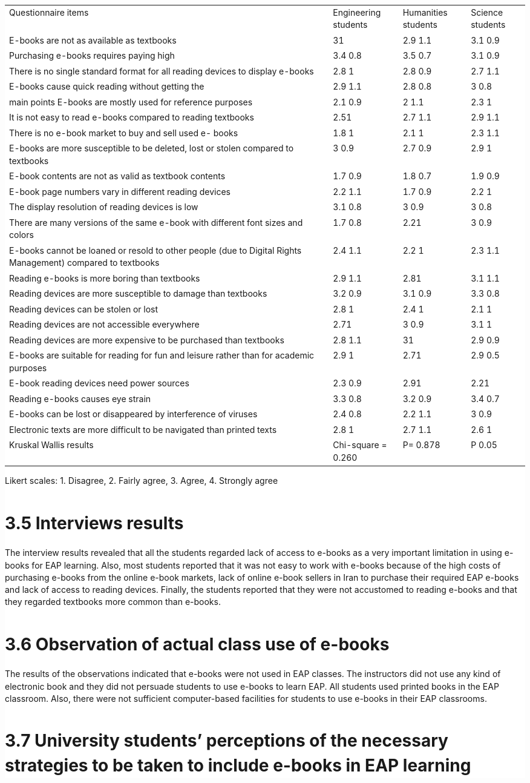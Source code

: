 <html><body><table><tr><td>Questionnaire items</td><td>Engineering students</td><td>Humanities students</td><td>Science students</td></tr><tr><td>E-books are not as available as textbooks</td><td>31</td><td>2.9 1.1</td><td>3.1  0.9</td></tr><tr><td>Purchasing e-books requires paying high</td><td>3.4  0.8</td><td>3.5  0.7</td><td>3.1  0.9</td></tr><tr><td>There is no single standard format for all reading devices to display e-books</td><td>2.8 1</td><td>2.8  0.9</td><td>2.7  1.1</td></tr><tr><td>E-books cause quick reading without getting the</td><td>2.9  1.1</td><td>2.8  0.8</td><td>3  0.8</td></tr><tr><td>main points E-books are mostly used for reference purposes</td><td>2.1  0.9</td><td>2  1.1</td><td>2.3  1</td></tr><tr><td>It is not easy to read e-books compared to reading textbooks</td><td>2.51</td><td>2.7  1.1</td><td>2.9  1.1</td></tr><tr><td>There is no e-book market to buy and sell used e- books</td><td>1.8 1</td><td>2.1 1</td><td>2.3  1.1</td></tr><tr><td>E-books are more susceptible to be deleted, lost or stolen compared to textbooks</td><td>3  0.9</td><td>2.7  0.9</td><td>2.9  1</td></tr><tr><td>E-book contents are not as valid as textbook contents</td><td>1.7  0.9</td><td>1.8  0.7</td><td>1.9  0.9</td></tr><tr><td>E-book page numbers vary in different reading devices</td><td>2.2  1.1</td><td>1.7  0.9</td><td>2.2 1</td></tr><tr><td>The display resolution of reading devices is low</td><td>3.1  0.8</td><td>3  0.9</td><td>3  0.8</td></tr><tr><td>There are many versions of the same e-book with different font sizes and colors</td><td>1.7 0.8</td><td>2.21</td><td>3  0.9</td></tr><tr><td>E-books cannot be loaned or resold to other people (due to Digital Rights Management) compared to textbooks</td><td>2.4  1.1</td><td>2.2  1</td><td>2.3  1.1</td></tr><tr><td>Reading e-books is more boring than textbooks</td><td>2.9  1.1</td><td>2.81</td><td>3.1  1.1</td></tr><tr><td>Reading devices are more susceptible to damage than textbooks</td><td>3.2  0.9</td><td>3.1  0.9</td><td>3.3  0.8</td></tr><tr><td>Reading devices can be stolen or lost</td><td>2.8 1</td><td>2.4 1</td><td>2.1  1</td></tr><tr><td>Reading devices are not accessible everywhere</td><td>2.71</td><td>3  0.9</td><td>3.1  1</td></tr><tr><td>Reading devices are more expensive to be purchased than textbooks</td><td>2.8  1.1</td><td>31</td><td>2.9  0.9</td></tr><tr><td>E-books are suitable for reading for fun and leisure rather than for academic purposes</td><td>2.9 1</td><td>2.71</td><td>2.9  0.5</td></tr><tr><td>E-book reading devices need power sources</td><td>2.3  0.9</td><td>2.91</td><td>2.21</td></tr><tr><td>Reading e-books causes eye strain</td><td>3.3  0.8</td><td>3.2  0.9</td><td>3.4  0.7</td></tr><tr><td>E-books can be lost or disappeared by interference of viruses</td><td>2.4  0.8</td><td>2.2  1.1</td><td>3  0.9</td></tr><tr><td>Electronic texts are more difficult to be navigated than printed texts</td><td>2.8 1</td><td>2.7  1.1</td><td>2.6  1</td></tr><tr><td>Kruskal Wallis results</td><td>Chi-square = 0.260</td><td>P= 0.878</td><td>P  0.05</td></tr></table></body></html>

Likert scales: 1. Disagree, 2. Fairly agree, 3. Agree, 4. Strongly agree

# 3.5 Interviews results

The interview results revealed that all the students regarded lack of access to e-books as a very important limitation in using e-books for EAP learning. Also, most students reported that it was not easy to work with e-books because of the high costs of purchasing e-books from the online e-book markets, lack of online e-book sellers in Iran to purchase their required EAP e-books and lack of access to reading devices. Finally, the students reported that they were not accustomed to reading e-books and that they regarded textbooks more common than e-books.

# 3.6 Observation of actual class use of e-books

The results of the observations indicated that e-books were not used in EAP classes. The instructors did not use any kind of electronic book and they did not persuade students to use e-books to learn EAP. All students used printed books in the EAP classroom. Also, there were not sufficient computer-based facilities for students to use e-books in their EAP classrooms.

# 3.7 University students’ perceptions of the necessary strategies to be taken to include e-books in EAP learning
